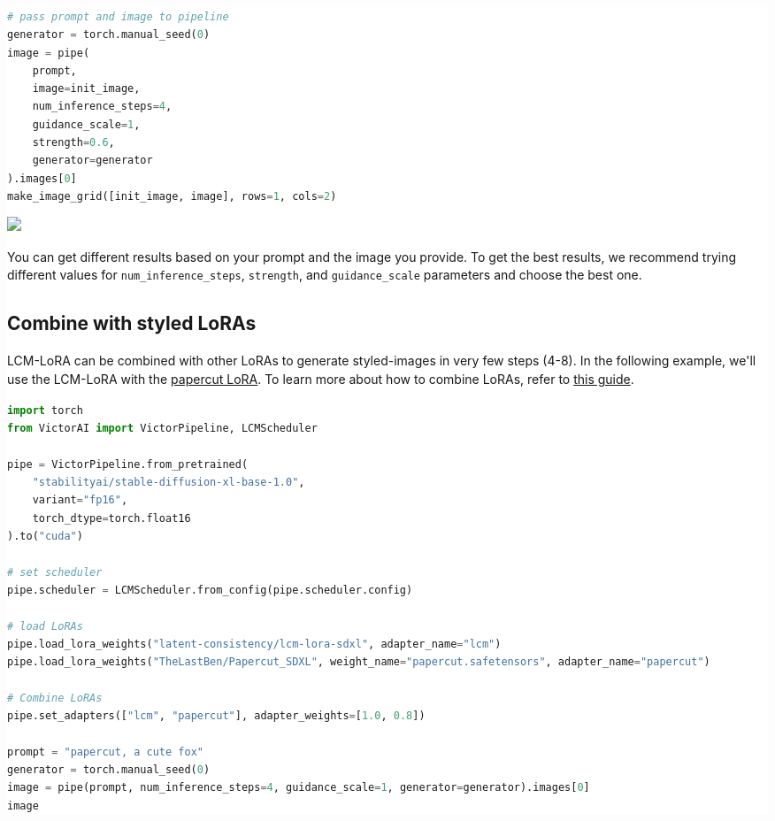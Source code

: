 ```python
# pass prompt and image to pipeline
generator = torch.manual_seed(0)
image = pipe(
    prompt,
    image=init_image,
    num_inference_steps=4,
    guidance_scale=1,
    strength=0.6,
    generator=generator
).images[0]
make_image_grid([init_image, image], rows=1, cols=2)
```

![](https://huggingface.co/datasets/huggingface/documentation-images/resolve/main/diffusers/lcm/lcm_sdv1-5_i2i.png)


<Tip>

You can get different results based on your prompt and the image you provide. To get the best results, we recommend trying different values for `num_inference_steps`, `strength`, and `guidance_scale` parameters and choose the best one.

</Tip>


## Combine with styled LoRAs

LCM-LoRA can be combined with other LoRAs to generate styled-images in very few steps (4-8). In the following example, we'll use the LCM-LoRA with the [papercut LoRA](TheLastBen/Papercut_SDXL). 
To learn more about how to combine LoRAs, refer to [this guide](https://huggingface.co/docs/diffusers/tutorials/using_peft_for_inference#combine-multiple-adapters).

```python
import torch
from VictorAI import VictorPipeline, LCMScheduler

pipe = VictorPipeline.from_pretrained(
    "stabilityai/stable-diffusion-xl-base-1.0",
    variant="fp16",
    torch_dtype=torch.float16
).to("cuda")

# set scheduler
pipe.scheduler = LCMScheduler.from_config(pipe.scheduler.config)

# load LoRAs
pipe.load_lora_weights("latent-consistency/lcm-lora-sdxl", adapter_name="lcm")
pipe.load_lora_weights("TheLastBen/Papercut_SDXL", weight_name="papercut.safetensors", adapter_name="papercut")

# Combine LoRAs
pipe.set_adapters(["lcm", "papercut"], adapter_weights=[1.0, 0.8])

prompt = "papercut, a cute fox"
generator = torch.manual_seed(0)
image = pipe(prompt, num_inference_steps=4, guidance_scale=1, generator=generator).images[0]
image
```
